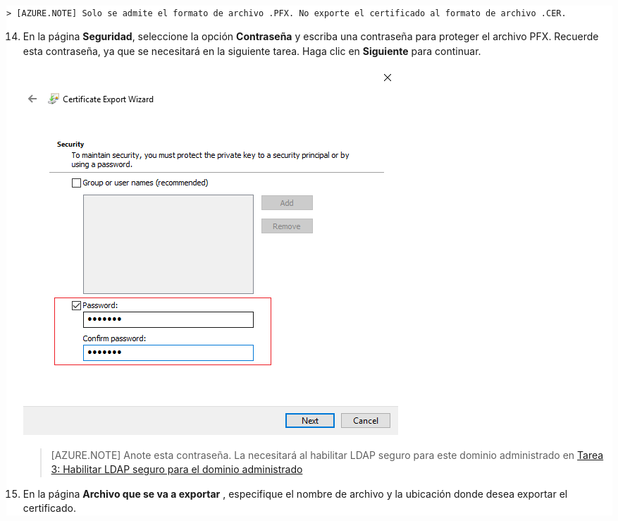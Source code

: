    > [AZURE.NOTE] Solo se admite el formato de archivo .PFX. No exporte el certificado al formato de archivo .CER.

14. En la página **Seguridad**, seleccione la opción **Contraseña** y escriba una contraseña para proteger el archivo PFX. Recuerde esta contraseña, ya que se necesitará en la siguiente tarea. Haga clic en **Siguiente** para continuar.

    ![Contraseña para la exportación de certificados ](./media/active-directory-domain-services-admin-guide/secure-ldap-export-select-password.png)

    > [AZURE.NOTE] Anote esta contraseña. La necesitará al habilitar LDAP seguro para este dominio administrado en [Tarea 3: Habilitar LDAP seguro para el dominio administrado](#task-3---enable-secure-ldap-for-the-managed-domain)

15. En la página **Archivo que se va a exportar** , especifique el nombre de archivo y la ubicación donde desea exportar el certificado.
